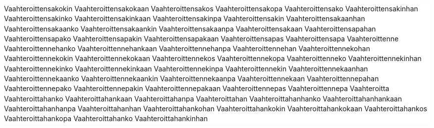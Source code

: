 Vaahteroittensakokin
Vaahteroittensakokaan
Vaahteroittensakos
Vaahteroittensakopa
Vaahteroittensako
Vaahteroittensakinhan
Vaahteroittensakinko
Vaahteroittensakinkaan
Vaahteroittensakinpa
Vaahteroittensakin
Vaahteroittensakaanhan
Vaahteroittensakaanko
Vaahteroittensakaankin
Vaahteroittensakaanpa
Vaahteroittensakaan
Vaahteroittensapahan
Vaahteroittensapako
Vaahteroittensapakin
Vaahteroittensapakaan
Vaahteroittensapas
Vaahteroittensapa
Vaahteroittenne
Vaahteroittennehanko
Vaahteroittennehankaan
Vaahteroittennehanpa
Vaahteroittennehan
Vaahteroittennekohan
Vaahteroittennekokin
Vaahteroittennekokaan
Vaahteroittennekos
Vaahteroittennekopa
Vaahteroittenneko
Vaahteroittennekinhan
Vaahteroittennekinko
Vaahteroittennekinkaan
Vaahteroittennekinpa
Vaahteroittennekin
Vaahteroittennekaanhan
Vaahteroittennekaanko
Vaahteroittennekaankin
Vaahteroittennekaanpa
Vaahteroittennekaan
Vaahteroittennepahan
Vaahteroittennepako
Vaahteroittennepakin
Vaahteroittennepakaan
Vaahteroittennepas
Vaahteroittennepa
Vaahteroitta
Vaahteroittahanko
Vaahteroittahankaan
Vaahteroittahanpa
Vaahteroittahan
Vaahteroittahanhanko
Vaahteroittahanhankaan
Vaahteroittahanhanpa
Vaahteroittahanhan
Vaahteroittahankohan
Vaahteroittahankokin
Vaahteroittahankokaan
Vaahteroittahankos
Vaahteroittahankopa
Vaahteroittahanko
Vaahteroittahankinhan